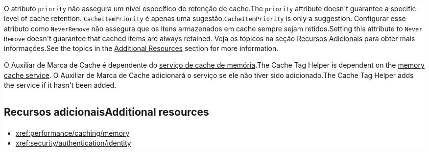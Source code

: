 <span data-ttu-id="3ae5a-206">O atributo `priority` não assegura um nível específico de retenção de cache.</span><span class="sxs-lookup"><span data-stu-id="3ae5a-206">The `priority` attribute doesn't guarantee a specific level of cache retention.</span></span> <span data-ttu-id="3ae5a-207">`CacheItemPriority` é apenas uma sugestão.</span><span class="sxs-lookup"><span data-stu-id="3ae5a-207">`CacheItemPriority` is only a suggestion.</span></span> <span data-ttu-id="3ae5a-208">Configurar esse atributo como `NeverRemove` não assegura que os itens armazenados em cache sempre sejam retidos.</span><span class="sxs-lookup"><span data-stu-id="3ae5a-208">Setting this attribute to `NeverRemove` doesn't guarantee that cached items are always retained.</span></span> <span data-ttu-id="3ae5a-209">Veja os tópicos na seção [Recursos Adicionais](#additional-resources) para obter mais informações.</span><span class="sxs-lookup"><span data-stu-id="3ae5a-209">See the topics in the [Additional Resources](#additional-resources) section for more information.</span></span>

<span data-ttu-id="3ae5a-210">O Auxiliar de Marca de Cache é dependente do [serviço de cache de memória](xref:performance/caching/memory).</span><span class="sxs-lookup"><span data-stu-id="3ae5a-210">The Cache Tag Helper is dependent on the [memory cache service](xref:performance/caching/memory).</span></span> <span data-ttu-id="3ae5a-211">O Auxiliar de Marca de Cache adicionará o serviço se ele não tiver sido adicionado.</span><span class="sxs-lookup"><span data-stu-id="3ae5a-211">The Cache Tag Helper adds the service if it hasn't been added.</span></span>

## <a name="additional-resources"></a><span data-ttu-id="3ae5a-212">Recursos adicionais</span><span class="sxs-lookup"><span data-stu-id="3ae5a-212">Additional resources</span></span>

* <xref:performance/caching/memory>
* <xref:security/authentication/identity>
